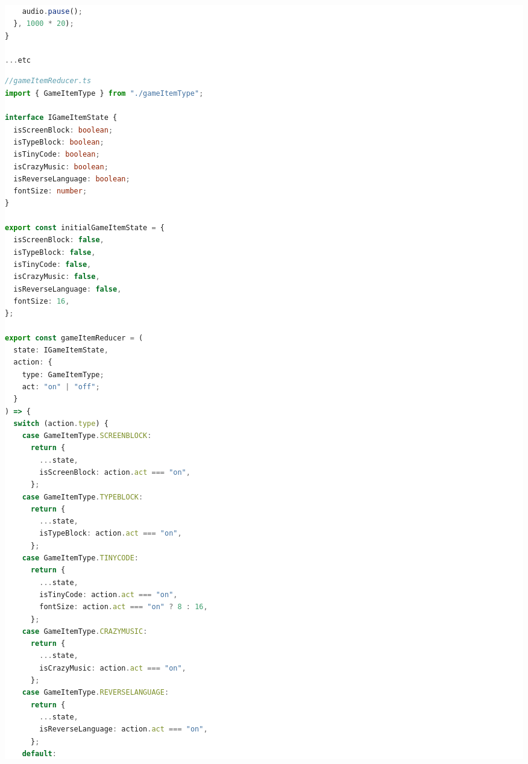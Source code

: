 ```typescript
    audio.pause();
  }, 1000 * 20);
}

...etc
```

```typescript
//gameItemReducer.ts
import { GameItemType } from "./gameItemType";

interface IGameItemState {
  isScreenBlock: boolean;
  isTypeBlock: boolean;
  isTinyCode: boolean;
  isCrazyMusic: boolean;
  isReverseLanguage: boolean;
  fontSize: number;
}

export const initialGameItemState = {
  isScreenBlock: false,
  isTypeBlock: false,
  isTinyCode: false,
  isCrazyMusic: false,
  isReverseLanguage: false,
  fontSize: 16,
};

export const gameItemReducer = (
  state: IGameItemState,
  action: {
    type: GameItemType;
    act: "on" | "off";
  }
) => {
  switch (action.type) {
    case GameItemType.SCREENBLOCK:
      return {
        ...state,
        isScreenBlock: action.act === "on",
      };
    case GameItemType.TYPEBLOCK:
      return {
        ...state,
        isTypeBlock: action.act === "on",
      };
    case GameItemType.TINYCODE:
      return {
        ...state,
        isTinyCode: action.act === "on",
        fontSize: action.act === "on" ? 8 : 16,
      };
    case GameItemType.CRAZYMUSIC:
      return {
        ...state,
        isCrazyMusic: action.act === "on",
      };
    case GameItemType.REVERSELANGUAGE:
      return {
        ...state,
        isReverseLanguage: action.act === "on",
      };
    default:
```